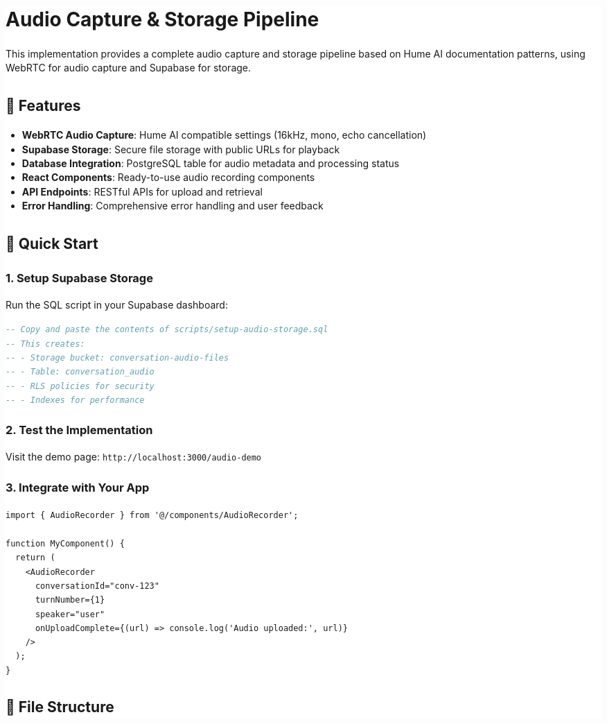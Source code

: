 # Audio Capture & Storage Pipeline

This implementation provides a complete audio capture and storage pipeline based on Hume AI documentation patterns, using WebRTC for audio capture and Supabase for storage.

## 🎯 Features

- **WebRTC Audio Capture**: Hume AI compatible settings (16kHz, mono, echo cancellation)
- **Supabase Storage**: Secure file storage with public URLs for playback
- **Database Integration**: PostgreSQL table for audio metadata and processing status
- **React Components**: Ready-to-use audio recording components
- **API Endpoints**: RESTful APIs for upload and retrieval
- **Error Handling**: Comprehensive error handling and user feedback

## 🚀 Quick Start

### 1. Setup Supabase Storage

Run the SQL script in your Supabase dashboard:

```sql
-- Copy and paste the contents of scripts/setup-audio-storage.sql
-- This creates:
-- - Storage bucket: conversation-audio-files
-- - Table: conversation_audio
-- - RLS policies for security
-- - Indexes for performance
```

### 2. Test the Implementation

Visit the demo page: `http://localhost:3000/audio-demo`

### 3. Integrate with Your App

```tsx
import { AudioRecorder } from '@/components/AudioRecorder';

function MyComponent() {
  return (
    <AudioRecorder
      conversationId="conv-123"
      turnNumber={1}
      speaker="user"
      onUploadComplete={(url) => console.log('Audio uploaded:', url)}
    />
  );
}
```

## 📁 File Structure
